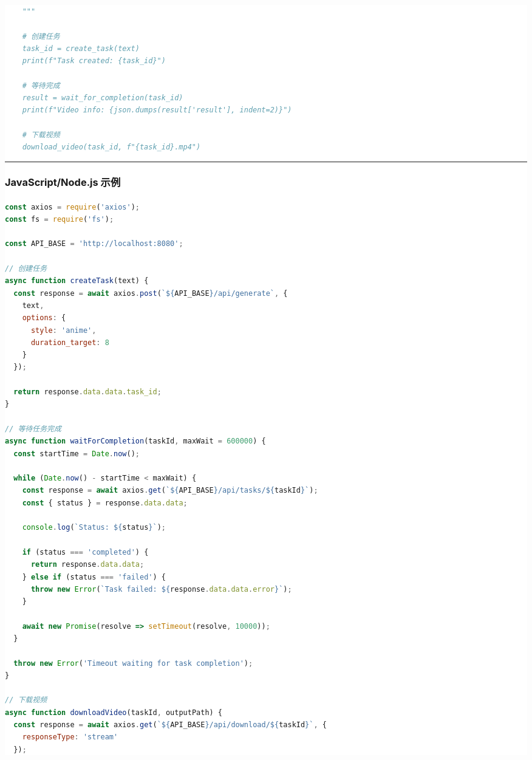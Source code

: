 ```python
    """

    # 创建任务
    task_id = create_task(text)
    print(f"Task created: {task_id}")

    # 等待完成
    result = wait_for_completion(task_id)
    print(f"Video info: {json.dumps(result['result'], indent=2)}")

    # 下载视频
    download_video(task_id, f"{task_id}.mp4")
```

---

### JavaScript/Node.js 示例

```javascript
const axios = require('axios');
const fs = require('fs');

const API_BASE = 'http://localhost:8080';

// 创建任务
async function createTask(text) {
  const response = await axios.post(`${API_BASE}/api/generate`, {
    text,
    options: {
      style: 'anime',
      duration_target: 8
    }
  });

  return response.data.data.task_id;
}

// 等待任务完成
async function waitForCompletion(taskId, maxWait = 600000) {
  const startTime = Date.now();

  while (Date.now() - startTime < maxWait) {
    const response = await axios.get(`${API_BASE}/api/tasks/${taskId}`);
    const { status } = response.data.data;

    console.log(`Status: ${status}`);

    if (status === 'completed') {
      return response.data.data;
    } else if (status === 'failed') {
      throw new Error(`Task failed: ${response.data.data.error}`);
    }

    await new Promise(resolve => setTimeout(resolve, 10000));
  }

  throw new Error('Timeout waiting for task completion');
}

// 下载视频
async function downloadVideo(taskId, outputPath) {
  const response = await axios.get(`${API_BASE}/api/download/${taskId}`, {
    responseType: 'stream'
  });
```